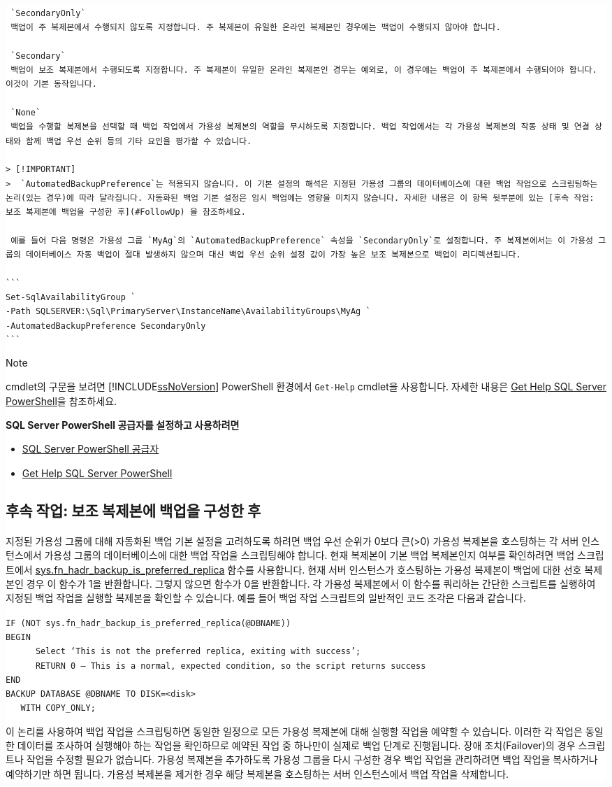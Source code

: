      `SecondaryOnly`  
     백업이 주 복제본에서 수행되지 않도록 지정합니다. 주 복제본이 유일한 온라인 복제본인 경우에는 백업이 수행되지 않아야 합니다.  
  
     `Secondary`  
     백업이 보조 복제본에서 수행되도록 지정합니다. 주 복제본이 유일한 온라인 복제본인 경우는 예외로, 이 경우에는 백업이 주 복제본에서 수행되어야 합니다. 이것이 기본 동작입니다.  
  
     `None`  
     백업을 수행할 복제본을 선택할 때 백업 작업에서 가용성 복제본의 역할을 무시하도록 지정합니다. 백업 작업에서는 각 가용성 복제본의 작동 상태 및 연결 상태와 함께 백업 우선 순위 등의 기타 요인을 평가할 수 있습니다.  
  
    > [!IMPORTANT]  
    >  `AutomatedBackupPreference`는 적용되지 않습니다. 이 기본 설정의 해석은 지정된 가용성 그룹의 데이터베이스에 대한 백업 작업으로 스크립팅하는 논리(있는 경우)에 따라 달라집니다. 자동화된 백업 기본 설정은 임시 백업에는 영향을 미치지 않습니다. 자세한 내용은 이 항목 뒷부분에 있는 [후속 작업: 보조 복제본에 백업을 구성한 후](#FollowUp) 을 참조하세요.  
  
     예를 들어 다음 명령은 가용성 그룹 `MyAg`의 `AutomatedBackupPreference` 속성을 `SecondaryOnly`로 설정합니다. 주 복제본에서는 이 가용성 그룹의 데이터베이스 자동 백업이 절대 발생하지 않으며 대신 백업 우선 순위 설정 값이 가장 높은 보조 복제본으로 백업이 리디렉션됩니다.  
  
    ```  
    Set-SqlAvailabilityGroup `  
    -Path SQLSERVER:\Sql\PrimaryServer\InstanceName\AvailabilityGroups\MyAg `  
    -AutomatedBackupPreference SecondaryOnly  
    ```  
  
> [!NOTE]  
>  cmdlet의 구문을 보려면 [!INCLUDE[ssNoVersion](../../../includes/ssnoversion-md.md)] PowerShell 환경에서 `Get-Help` cmdlet을 사용합니다. 자세한 내용은 [Get Help SQL Server PowerShell](../../../powershell/sql-server-powershell.md)을 참조하세요.  
  
 **SQL Server PowerShell 공급자를 설정하고 사용하려면**  
  
-   [SQL Server PowerShell 공급자](../../../powershell/sql-server-powershell-provider.md)  
  
-   [Get Help SQL Server PowerShell](../../../powershell/sql-server-powershell.md)  
  
##  <a name="FollowUp"></a> 후속 작업: 보조 복제본에 백업을 구성한 후  
 지정된 가용성 그룹에 대해 자동화된 백업 기본 설정을 고려하도록 하려면 백업 우선 순위가 0보다 큰(>0) 가용성 복제본을 호스팅하는 각 서버 인스턴스에서 가용성 그룹의 데이터베이스에 대한 백업 작업을 스크립팅해야 합니다. 현재 복제본이 기본 백업 복제본인지 여부를 확인하려면 백업 스크립트에서 [sys.fn_hadr_backup_is_preferred_replica](/sql/relational-databases/system-functions/sys-fn-hadr-backup-is-preferred-replica-transact-sql) 함수를 사용합니다. 현재 서버 인스턴스가 호스팅하는 가용성 복제본이 백업에 대한 선호 복제본인 경우 이 함수가 1을 반환합니다. 그렇지 않으면 함수가 0을 반환합니다. 각 가용성 복제본에서 이 함수를 쿼리하는 간단한 스크립트를 실행하여 지정된 백업 작업을 실행할 복제본을 확인할 수 있습니다. 예를 들어 백업 작업 스크립트의 일반적인 코드 조각은 다음과 같습니다.  
  
```  
IF (NOT sys.fn_hadr_backup_is_preferred_replica(@DBNAME))  
BEGIN  
      Select ‘This is not the preferred replica, exiting with success’;  
      RETURN 0 – This is a normal, expected condition, so the script returns success  
END  
BACKUP DATABASE @DBNAME TO DISK=<disk>  
   WITH COPY_ONLY;  
```  
  
 이 논리를 사용하여 백업 작업을 스크립팅하면 동일한 일정으로 모든 가용성 복제본에 대해 실행할 작업을 예약할 수 있습니다. 이러한 각 작업은 동일한 데이터를 조사하여 실행해야 하는 작업을 확인하므로 예약된 작업 중 하나만이 실제로 백업 단계로 진행됩니다.  장애 조치(Failover)의 경우 스크립트나 작업을 수정할 필요가 없습니다. 가용성 복제본을 추가하도록 가용성 그룹을 다시 구성한 경우 백업 작업을 관리하려면 백업 작업을 복사하거나 예약하기만 하면 됩니다. 가용성 복제본을 제거한 경우 해당 복제본을 호스팅하는 서버 인스턴스에서 백업 작업을 삭제합니다.  
  